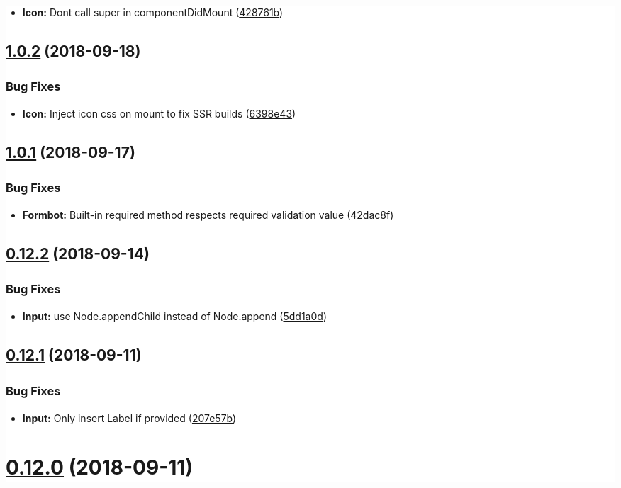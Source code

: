 * **Icon:** Dont call super in componentDidMount ([428761b](https://github.com/sappira-inc/molekule/commit/428761b))



<a name="1.0.2"></a>
## [1.0.2](https://github.com/sappira-inc/molekule/compare/v1.0.1...v1.0.2) (2018-09-18)


### Bug Fixes

* **Icon:** Inject icon css on mount to fix SSR builds ([6398e43](https://github.com/sappira-inc/molekule/commit/6398e43))



<a name="1.0.1"></a>
## [1.0.1](https://github.com/sappira-inc/molekule/compare/v1.0.0...v1.0.1) (2018-09-17)


### Bug Fixes

* **Formbot:** Built-in required method respects required validation value ([42dac8f](https://github.com/sappira-inc/molekule/commit/42dac8f))



<a name="0.12.2"></a>
## [0.12.2](https://github.com/sappira-inc/molekule/compare/v0.12.1...v0.12.2) (2018-09-14)


### Bug Fixes

* **Input:** use Node.appendChild instead of Node.append ([5dd1a0d](https://github.com/sappira-inc/molekule/commit/5dd1a0d))



<a name="0.12.1"></a>
## [0.12.1](https://github.com/sappira-inc/molekule/compare/v0.12.0...v0.12.1) (2018-09-11)


### Bug Fixes

* **Input:** Only insert Label if provided ([207e57b](https://github.com/sappira-inc/molekule/commit/207e57b))



<a name="0.12.0"></a>
# [0.12.0](https://github.com/sappira-inc/molekule/compare/v0.11.0...v0.12.0) (2018-09-11)
